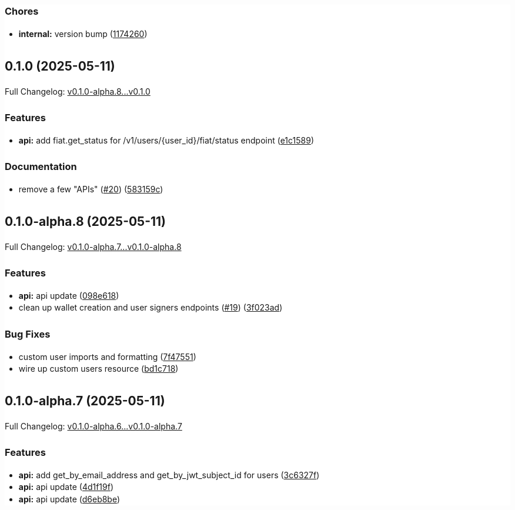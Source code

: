 
### Chores

* **internal:** version bump ([1174260](https://github.com/privy-io/python-sdk/commit/1174260a8091a4b2d843c8162aa805cc2d0daa76))

## 0.1.0 (2025-05-11)

Full Changelog: [v0.1.0-alpha.8...v0.1.0](https://github.com/privy-io/python-sdk/compare/v0.1.0-alpha.8...v0.1.0)

### Features

* **api:** add fiat.get_status for /v1/users/{user_id}/fiat/status endpoint ([e1c1589](https://github.com/privy-io/python-sdk/commit/e1c15895fa2f134f1d97ec5ac0c8fee46a46eb3f))


### Documentation

* remove a few "APIs" ([#20](https://github.com/privy-io/python-sdk/issues/20)) ([583159c](https://github.com/privy-io/python-sdk/commit/583159c0157c31ce9c0337267a876908c8283aa9))

## 0.1.0-alpha.8 (2025-05-11)

Full Changelog: [v0.1.0-alpha.7...v0.1.0-alpha.8](https://github.com/privy-io/python-sdk/compare/v0.1.0-alpha.7...v0.1.0-alpha.8)

### Features

* **api:** api update ([098e618](https://github.com/privy-io/python-sdk/commit/098e6184ccfa0e89d1fd4f6c58a78d22fe709bbc))
* clean up wallet creation and user signers endpoints ([#19](https://github.com/privy-io/python-sdk/issues/19)) ([3f023ad](https://github.com/privy-io/python-sdk/commit/3f023ada6313401bb0434d20b2499cd39994c731))


### Bug Fixes

* custom user imports and formatting ([7f47551](https://github.com/privy-io/python-sdk/commit/7f475516d811bf7fc4e755faabbab00fbb81c467))
* wire up custom users resource ([bd1c718](https://github.com/privy-io/python-sdk/commit/bd1c7185b9970837cbaffb2c279966c102fb0ef1))

## 0.1.0-alpha.7 (2025-05-11)

Full Changelog: [v0.1.0-alpha.6...v0.1.0-alpha.7](https://github.com/privy-io/python-sdk/compare/v0.1.0-alpha.6...v0.1.0-alpha.7)

### Features

* **api:** add get_by_email_address and get_by_jwt_subject_id for users ([3c6327f](https://github.com/privy-io/python-sdk/commit/3c6327f4db24f2d10b910399662a4bab8d63bafa))
* **api:** api update ([4d1f19f](https://github.com/privy-io/python-sdk/commit/4d1f19f5586d7ea6d34b0eb1dc02f9111c646c07))
* **api:** api update ([d6eb8be](https://github.com/privy-io/python-sdk/commit/d6eb8be374614de095a9874a8fddb6d1462e2823))
